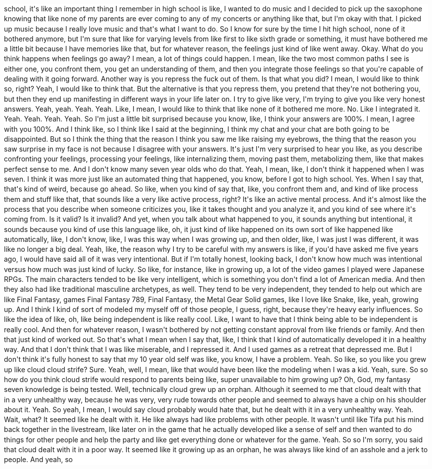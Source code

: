 school, it's like an important thing I remember in high school is like, I wanted to do music and I decided to pick up the saxophone knowing that like none of my parents are ever coming to any of my concerts or anything like that, but I'm okay with that. I picked up music because I really love music and that's what I want to do. So I know for sure by the time I hit high school, none of it bothered anymore, but I'm sure that like for varying levels from like first to like sixth grade or something, it must have bothered me a little bit because I have memories like that, but for whatever reason, the feelings just kind of like went away. Okay. What do you think happens when feelings go away? I mean, a lot of things could happen. I mean, like the two most common paths I see is either one, you confront them, you get an understanding of them, and then you integrate those feelings so that you're capable of dealing with it going forward. Another way is you repress the fuck out of them. Is that what you did? I mean, I would like to think so, right? Yeah, I would like to think that. But the alternative is that you repress them, you pretend that they're not bothering you, but then they end up manifesting in different ways in your life later on. I try to give like very, I'm trying to give you like very honest answers. Yeah, yeah. Yeah. Yeah. Like, I mean, I would like to think that like none of it bothered me more. No. Like I integrated it. Yeah. Yeah. Yeah. Yeah. So I'm just a little bit surprised because you know, like, I think your answers are 100%. I mean, I agree with you 100%. And I think like, so I think like I said at the beginning, I think my chat and your chat are both going to be disappointed. But so I think the thing that the reason I think you saw me like raising my eyebrows, the thing that the reason you saw surprise in my face is not because I disagree with your answers. It's just I'm very surprised to hear you like, as you describe confronting your feelings, processing your feelings, like internalizing them, moving past them, metabolizing them, like that makes perfect sense to me. And I don't know many seven year olds who do that. Yeah, I mean, like, I don't think it happened when I was seven. I think it was more just like an automated thing that happened, you know, before I got to high school. Yes. When I say that, that's kind of weird, because go ahead. So like, when you kind of say that, like, you confront them and, and kind of like process them and stuff like that, that sounds like a very like active process, right? It's like an active mental process. And it's almost like the process that you describe when someone criticizes you, like it takes thought and you analyze it, and you kind of see where it's coming from. Is it valid? Is it invalid? And yet, when you talk about what happened to you, it sounds anything but intentional, it sounds because you kind of use this language like, oh, it just kind of like happened on its own sort of like happened like automatically, like, I don't know, like, I was this way when I was growing up, and then older, like, I was just I was different, it was like no longer a big deal. Yeah, like, the reason why I try to be careful with my answers is like, if you'd have asked me five years ago, I would have said all of it was very intentional. But if I'm totally honest, looking back, I don't know how much was intentional versus how much was just kind of lucky. So like, for instance, like in growing up, a lot of the video games I played were Japanese RPGs. The main characters tended to be like very intelligent, which is something you don't find a lot of American media. And then they also had like traditional masculine archetypes, as well. They tend to be very independent, they tended to help out which are like Final Fantasy, games Final Fantasy 789, Final Fantasy, the Metal Gear Solid games, like I love like Snake, like, yeah, growing up. And I think I kind of sort of modeled my myself off of those people, I guess, right, because they're heavy early influences. So like the idea of like, oh, like being independent is like really cool. Like, I want to have that I think being able to be independent is really cool. And then for whatever reason, I wasn't bothered by not getting constant approval from like friends or family. And then that just kind of worked out. So that's what I mean when I say that, like, I think that I kind of automatically developed it in a healthy way. And that I don't think that I was like miserable, and I repressed it. And I used games as a retreat that depressed me. But I don't think it's fully honest to say that my 10 year old self was like, you know, I have a problem. Yeah. So like, so you like you grew up like cloud cloud strife? Sure. Yeah, well, I mean, like that would have been like the modeling when I was a kid. Yeah, sure. So so how do you think cloud strife would respond to parents being like, super unavailable to him growing up? Oh, God, my fantasy seven knowledge is being tested. Well, technically cloud grew up an orphan. Although it seemed to me that cloud dealt with that in a very unhealthy way, because he was very, very rude towards other people and seemed to always have a chip on his shoulder about it. Yeah. So yeah, I mean, I would say cloud probably would hate that, but he dealt with it in a very unhealthy way. Yeah. Wait, what? It seemed like he dealt with it. He like always had like problems with other people. It wasn't until like Tifa put his mind back together in the livestream, like later on in the game that he actually developed like a sense of self and then wanted to do things for other people and help the party and like get everything done or whatever for the game. Yeah. So so I'm sorry, you said that cloud dealt with it in a poor way. It seemed like it growing up as an orphan, he was always like kind of an asshole and a jerk to people. And yeah, so